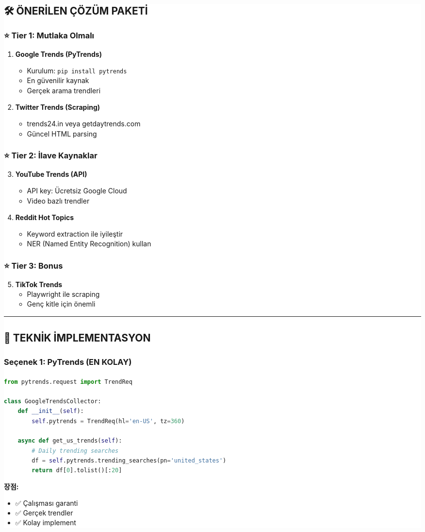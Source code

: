 ## 🛠️ ÖNERİLEN ÇÖZÜM PAKETİ

### ⭐ Tier 1: Mutlaka Olmalı

1. **Google Trends (PyTrends)**
   - Kurulum: `pip install pytrends`
   - En güvenilir kaynak
   - Gerçek arama trendleri

2. **Twitter Trends (Scraping)**
   - trends24.in veya getdaytrends.com
   - Güncel HTML parsing

### ⭐ Tier 2: İlave Kaynaklar

3. **YouTube Trends (API)**
   - API key: Ücretsiz Google Cloud
   - Video bazlı trendler

4. **Reddit Hot Topics**
   - Keyword extraction ile iyileştir
   - NER (Named Entity Recognition) kullan

### ⭐ Tier 3: Bonus

5. **TikTok Trends**
   - Playwright ile scraping
   - Genç kitle için önemli

---

## 🔧 TEKNİK İMPLEMENTASYON

### Seçenek 1: PyTrends (EN KOLAY)

```python
from pytrends.request import TrendReq

class GoogleTrendsCollector:
    def __init__(self):
        self.pytrends = TrendReq(hl='en-US', tz=360)
    
    async def get_us_trends(self):
        # Daily trending searches
        df = self.pytrends.trending_searches(pn='united_states')
        return df[0].tolist()[:20]
```

**장점:**
- ✅ Çalışması garanti
- ✅ Gerçek trendler
- ✅ Kolay implement
